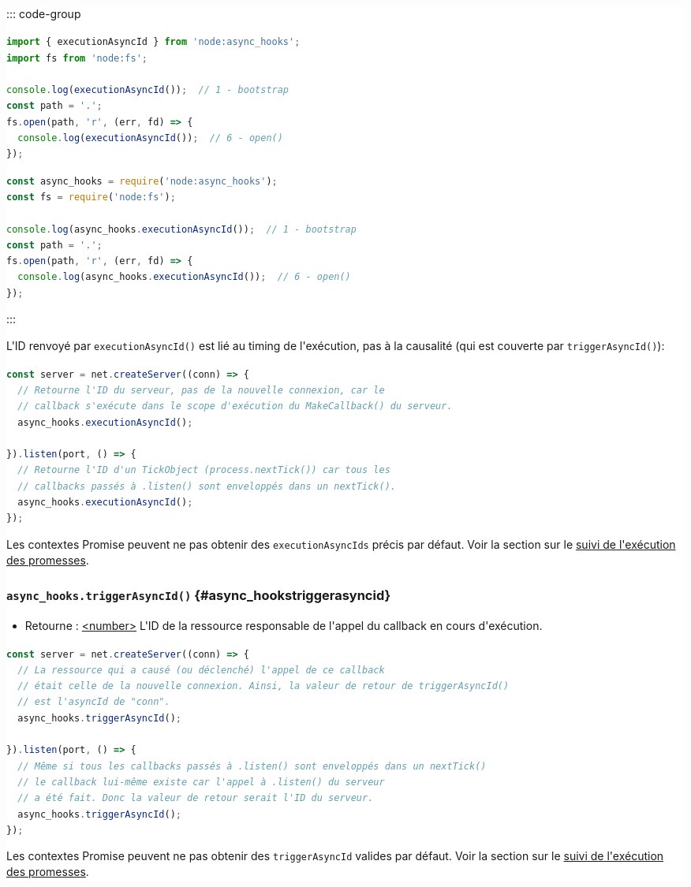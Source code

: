 ::: code-group
```js [ESM]
import { executionAsyncId } from 'node:async_hooks';
import fs from 'node:fs';

console.log(executionAsyncId());  // 1 - bootstrap
const path = '.';
fs.open(path, 'r', (err, fd) => {
  console.log(executionAsyncId());  // 6 - open()
});
```

```js [CJS]
const async_hooks = require('node:async_hooks');
const fs = require('node:fs');

console.log(async_hooks.executionAsyncId());  // 1 - bootstrap
const path = '.';
fs.open(path, 'r', (err, fd) => {
  console.log(async_hooks.executionAsyncId());  // 6 - open()
});
```
:::

L'ID renvoyé par `executionAsyncId()` est lié au timing de l'exécution, pas à la causalité (qui est couverte par `triggerAsyncId()`):

```js [ESM]
const server = net.createServer((conn) => {
  // Retourne l'ID du serveur, pas de la nouvelle connexion, car le
  // callback s'exécute dans le scope d'exécution du MakeCallback() du serveur.
  async_hooks.executionAsyncId();

}).listen(port, () => {
  // Retourne l'ID d'un TickObject (process.nextTick()) car tous les
  // callbacks passés à .listen() sont enveloppés dans un nextTick().
  async_hooks.executionAsyncId();
});
```
Les contextes Promise peuvent ne pas obtenir des `executionAsyncIds` précis par défaut. Voir la section sur le [suivi de l'exécution des promesses](/fr/nodejs/api/async_hooks#promise-execution-tracking).

### `async_hooks.triggerAsyncId()` {#async_hookstriggerasyncid}

- Retourne : [\<number\>](https://developer.mozilla.org/en-US/docs/Web/JavaScript/Data_structures#Number_type) L'ID de la ressource responsable de l'appel du callback en cours d'exécution.

```js [ESM]
const server = net.createServer((conn) => {
  // La ressource qui a causé (ou déclenché) l'appel de ce callback
  // était celle de la nouvelle connexion. Ainsi, la valeur de retour de triggerAsyncId()
  // est l'asyncId de "conn".
  async_hooks.triggerAsyncId();

}).listen(port, () => {
  // Même si tous les callbacks passés à .listen() sont enveloppés dans un nextTick()
  // le callback lui-même existe car l'appel à .listen() du serveur
  // a été fait. Donc la valeur de retour serait l'ID du serveur.
  async_hooks.triggerAsyncId();
});
```
Les contextes Promise peuvent ne pas obtenir des `triggerAsyncId` valides par défaut. Voir la section sur le [suivi de l'exécution des promesses](/fr/nodejs/api/async_hooks#promise-execution-tracking).
